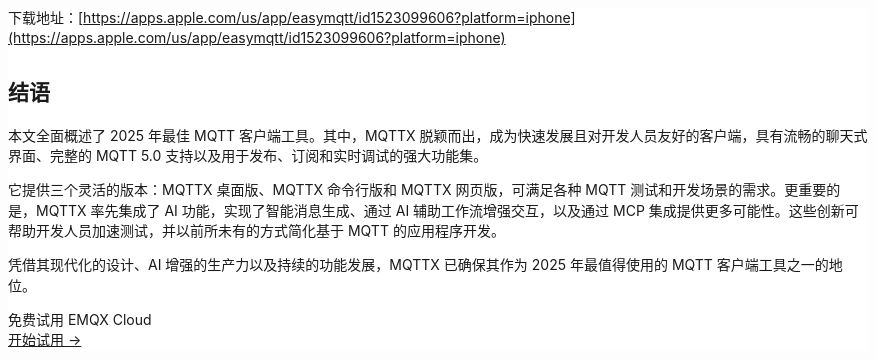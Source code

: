 下载地址：[‎https://apps.apple.com/us/app/easymqtt/id1523099606?platform=iphone](https://apps.apple.com/us/app/easymqtt/id1523099606?platform=iphone) 

## 结语

本文全面概述了 2025 年最佳 MQTT 客户端工具。其中，MQTTX 脱颖而出，成为快速发展且对开发人员友好的客户端，具有流畅的聊天式界面、完整的 MQTT 5.0 支持以及用于发布、订阅和实时调试的强大功能集。

它提供三个灵活的版本：MQTTX 桌面版、MQTTX 命令行版和 MQTTX 网页版，可满足各种 MQTT 测试和开发场景的需求。更重要的是，MQTTX 率先集成了 AI 功能，实现了智能消息生成、通过 AI 辅助工作流增强交互，以及通过 MCP 集成提供更多可能性。这些创新可帮助开发人员加速测试，并以前所未有的方式简化基于 MQTT 的应用程序开发。

凭借其现代化的设计、AI 增强的生产力以及持续的功能发展，MQTTX 已确保其作为 2025 年最值得使用的 MQTT 客户端工具之一的地位。



<section class="promotion">
    <div>
        免费试用 EMQX Cloud
    </div>
    <a href="https://accounts-zh.emqx.com/signup?continue=https://cloud.emqx.com/console/deployments/0?oper=new" class="button is-gradient">开始试用 →</a>
</section>
